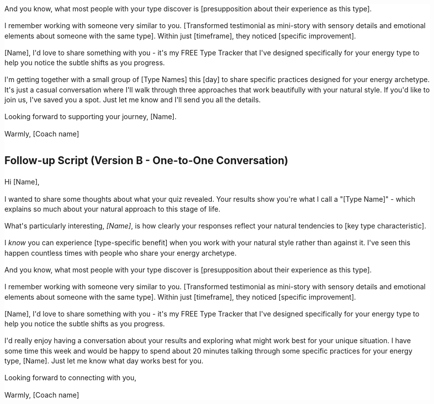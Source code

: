 And you know, what most people with your type discover is [presupposition about their experience as this type].

I remember working with someone very similar to you. [Transformed testimonial as mini-story with sensory details and emotional elements about someone with the same type]. Within just [timeframe], they noticed [specific improvement].

[Name], I'd love to share something with you - it's my FREE Type Tracker that I've designed specifically for your energy type to help you notice the subtle shifts as you progress.

I'm getting together with a small group of [Type Names] this [day] to share specific practices designed for your energy archetype. It's just a casual conversation where I'll walk through three approaches that work beautifully with your natural style. If you'd like to join us, I've saved you a spot. Just let me know and I'll send you all the details.

Looking forward to supporting your journey, [Name].

Warmly,
[Coach name]

## Follow-up Script (Version B - One-to-One Conversation)

Hi [Name],

I wanted to share some thoughts about what your quiz revealed. Your results show you're what I call a "[Type Name]" - which explains so much about your natural approach to this stage of life.

What's particularly interesting, _[Name]_, is how clearly your responses reflect your natural tendencies to [key type characteristic].

I _know_ you can experience [type-specific benefit] when you work with your natural style rather than against it. I've seen this happen countless times with people who share your energy archetype.

And you know, what most people with your type discover is [presupposition about their experience as this type].

I remember working with someone very similar to you. [Transformed testimonial as mini-story with sensory details and emotional elements about someone with the same type]. Within just [timeframe], they noticed [specific improvement].

[Name], I'd love to share something with you - it's my FREE Type Tracker that I've designed specifically for your energy type to help you notice the subtle shifts as you progress.

I'd really enjoy having a conversation about your results and exploring what might work best for your unique situation. I have some time this week and would be happy to spend about 20 minutes talking through some specific practices for your energy type, [Name]. Just let me know what day works best for you.

Looking forward to connecting with you,

Warmly,
[Coach name]
